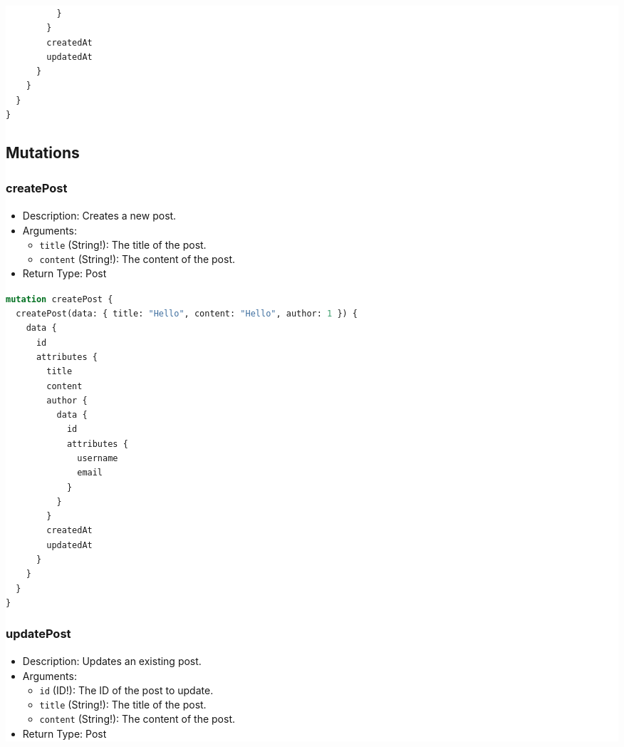 ```graphql
          }
        }
        createdAt
        updatedAt
      }
    }
  }
}
```

## Mutations

### createPost

- Description: Creates a new post.
- Arguments:
  - `title` (String!): The title of the post.
  - `content` (String!): The content of the post.
- Return Type: Post

```graphql
mutation createPost {
  createPost(data: { title: "Hello", content: "Hello", author: 1 }) {
    data {
      id
      attributes {
        title
        content
        author {
          data {
            id
            attributes {
              username
              email
            }
          }
        }
        createdAt
        updatedAt
      }
    }
  }
}
```

### updatePost

- Description: Updates an existing post.
- Arguments:
  - `id` (ID!): The ID of the post to update.
  - `title` (String!): The title of the post.
  - `content` (String!): The content of the post.
- Return Type: Post
